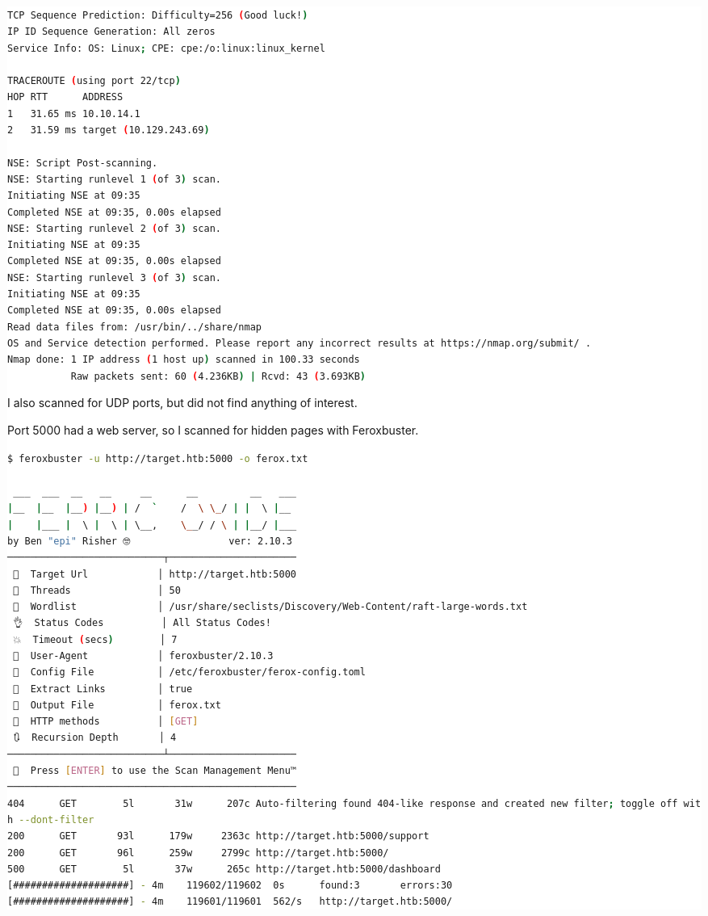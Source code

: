 ```bash
TCP Sequence Prediction: Difficulty=256 (Good luck!)
IP ID Sequence Generation: All zeros
Service Info: OS: Linux; CPE: cpe:/o:linux:linux_kernel

TRACEROUTE (using port 22/tcp)
HOP RTT      ADDRESS
1   31.65 ms 10.10.14.1
2   31.59 ms target (10.129.243.69)

NSE: Script Post-scanning.
NSE: Starting runlevel 1 (of 3) scan.
Initiating NSE at 09:35
Completed NSE at 09:35, 0.00s elapsed
NSE: Starting runlevel 2 (of 3) scan.
Initiating NSE at 09:35
Completed NSE at 09:35, 0.00s elapsed
NSE: Starting runlevel 3 (of 3) scan.
Initiating NSE at 09:35
Completed NSE at 09:35, 0.00s elapsed
Read data files from: /usr/bin/../share/nmap
OS and Service detection performed. Please report any incorrect results at https://nmap.org/submit/ .
Nmap done: 1 IP address (1 host up) scanned in 100.33 seconds
           Raw packets sent: 60 (4.236KB) | Rcvd: 43 (3.693KB)

```

I also scanned for UDP ports, but did not find anything of interest.

Port 5000 had a web server, so I scanned for hidden pages with Feroxbuster.

```bash
$ feroxbuster -u http://target.htb:5000 -o ferox.txt 
                                                                                                                                                                                                                                           
 ___  ___  __   __     __      __         __   ___
|__  |__  |__) |__) | /  `    /  \ \_/ | |  \ |__
|    |___ |  \ |  \ | \__,    \__/ / \ | |__/ |___
by Ben "epi" Risher 🤓                 ver: 2.10.3
───────────────────────────┬──────────────────────
 🎯  Target Url            │ http://target.htb:5000
 🚀  Threads               │ 50
 📖  Wordlist              │ /usr/share/seclists/Discovery/Web-Content/raft-large-words.txt
 👌  Status Codes          │ All Status Codes!
 💥  Timeout (secs)        │ 7
 🦡  User-Agent            │ feroxbuster/2.10.3
 💉  Config File           │ /etc/feroxbuster/ferox-config.toml
 🔎  Extract Links         │ true
 💾  Output File           │ ferox.txt
 🏁  HTTP methods          │ [GET]
 🔃  Recursion Depth       │ 4
───────────────────────────┴──────────────────────
 🏁  Press [ENTER] to use the Scan Management Menu™
──────────────────────────────────────────────────
404      GET        5l       31w      207c Auto-filtering found 404-like response and created new filter; toggle off with --dont-filter
200      GET       93l      179w     2363c http://target.htb:5000/support
200      GET       96l      259w     2799c http://target.htb:5000/
500      GET        5l       37w      265c http://target.htb:5000/dashboard
[####################] - 4m    119602/119602  0s      found:3       errors:30     
[####################] - 4m    119601/119601  562/s   http://target.htb:5000/  
```
